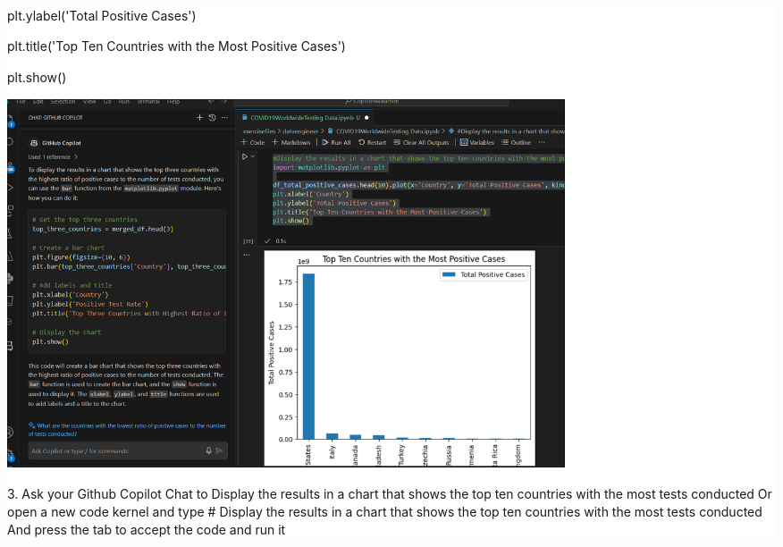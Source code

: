 plt.ylabel('Total Positive Cases')

plt.title('Top Ten Countries with the Most Positive Cases')

plt.show()

<img src="./media/image46.png" style="width:6.5in;height:4.29861in"
alt="A screenshot of a computer screen Description automatically generated" />

3\. Ask your Github Copilot Chat to Display the results in a chart that
shows the top ten countries with the most tests conducted Or open a new
code kernel and type \# Display the results in a chart that shows the
top ten countries with the most tests conducted And press the tab to
accept the code and run it
